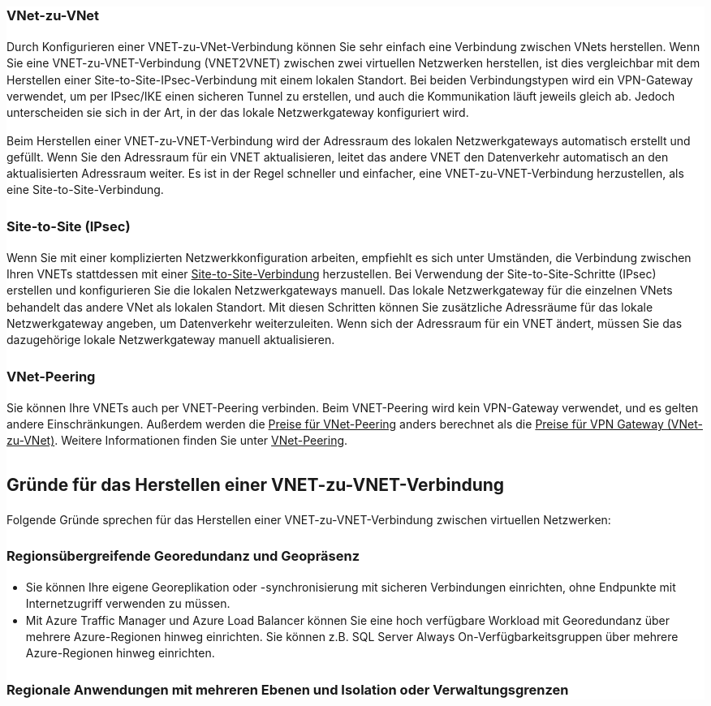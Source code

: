 ### <a name="vnet-to-vnet"></a>VNet-zu-VNet

Durch Konfigurieren einer VNET-zu-VNet-Verbindung können Sie sehr einfach eine Verbindung zwischen VNets herstellen. Wenn Sie eine VNET-zu-VNET-Verbindung (VNET2VNET) zwischen zwei virtuellen Netzwerken herstellen, ist dies vergleichbar mit dem Herstellen einer Site-to-Site-IPsec-Verbindung mit einem lokalen Standort. Bei beiden Verbindungstypen wird ein VPN-Gateway verwendet, um per IPsec/IKE einen sicheren Tunnel zu erstellen, und auch die Kommunikation läuft jeweils gleich ab. Jedoch unterscheiden sie sich in der Art, in der das lokale Netzwerkgateway konfiguriert wird. 

Beim Herstellen einer VNET-zu-VNET-Verbindung wird der Adressraum des lokalen Netzwerkgateways automatisch erstellt und gefüllt. Wenn Sie den Adressraum für ein VNET aktualisieren, leitet das andere VNET den Datenverkehr automatisch an den aktualisierten Adressraum weiter. Es ist in der Regel schneller und einfacher, eine VNET-zu-VNET-Verbindung herzustellen, als eine Site-to-Site-Verbindung.

### <a name="site-to-site-ipsec"></a>Site-to-Site (IPsec)

Wenn Sie mit einer komplizierten Netzwerkkonfiguration arbeiten, empfiehlt es sich unter Umständen, die Verbindung zwischen Ihren VNETs stattdessen mit einer [Site-to-Site-Verbindung](vpn-gateway-howto-site-to-site-resource-manager-portal.md) herzustellen. Bei Verwendung der Site-to-Site-Schritte (IPsec) erstellen und konfigurieren Sie die lokalen Netzwerkgateways manuell. Das lokale Netzwerkgateway für die einzelnen VNets behandelt das andere VNet als lokalen Standort. Mit diesen Schritten können Sie zusätzliche Adressräume für das lokale Netzwerkgateway angeben, um Datenverkehr weiterzuleiten. Wenn sich der Adressraum für ein VNET ändert, müssen Sie das dazugehörige lokale Netzwerkgateway manuell aktualisieren.

### <a name="vnet-peering"></a>VNet-Peering

Sie können Ihre VNETs auch per VNET-Peering verbinden. Beim VNET-Peering wird kein VPN-Gateway verwendet, und es gelten andere Einschränkungen. Außerdem werden die [Preise für VNet-Peering](https://azure.microsoft.com/pricing/details/virtual-network) anders berechnet als die [Preise für VPN Gateway (VNet-zu-VNet)](https://azure.microsoft.com/pricing/details/vpn-gateway). Weitere Informationen finden Sie unter [VNet-Peering](../virtual-network/virtual-network-peering-overview.md).

## <a name="why-create-a-vnet-to-vnet-connection"></a>Gründe für das Herstellen einer VNET-zu-VNET-Verbindung

Folgende Gründe sprechen für das Herstellen einer VNET-zu-VNET-Verbindung zwischen virtuellen Netzwerken:

### <a name="cross-region-geo-redundancy-and-geo-presence"></a>Regionsübergreifende Georedundanz und Geopräsenz

  * Sie können Ihre eigene Georeplikation oder -synchronisierung mit sicheren Verbindungen einrichten, ohne Endpunkte mit Internetzugriff verwenden zu müssen.
  * Mit Azure Traffic Manager und Azure Load Balancer können Sie eine hoch verfügbare Workload mit Georedundanz über mehrere Azure-Regionen hinweg einrichten. Sie können z.B. SQL Server Always On-Verfügbarkeitsgruppen über mehrere Azure-Regionen hinweg einrichten.

### <a name="regional-multi-tier-applications-with-isolation-or-administrative-boundaries"></a>Regionale Anwendungen mit mehreren Ebenen und Isolation oder Verwaltungsgrenzen
